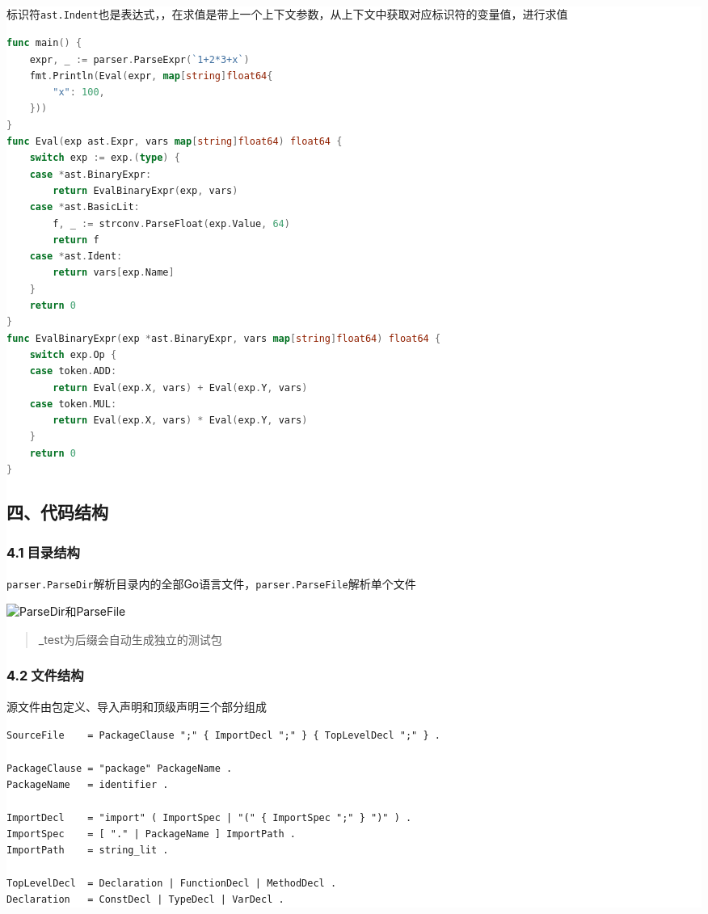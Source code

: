 标识符`ast.Indent`也是表达式，，在求值是带上一个上下文参数，从上下文中获取对应标识符的变量值，进行求值

```Go
func main() {
    expr, _ := parser.ParseExpr(`1+2*3+x`)
    fmt.Println(Eval(expr, map[string]float64{
        "x": 100,
    }))
}
func Eval(exp ast.Expr, vars map[string]float64) float64 {
    switch exp := exp.(type) {
    case *ast.BinaryExpr:
        return EvalBinaryExpr(exp, vars)
    case *ast.BasicLit:
        f, _ := strconv.ParseFloat(exp.Value, 64)
        return f
    case *ast.Ident:
        return vars[exp.Name]
    }
    return 0
}
func EvalBinaryExpr(exp *ast.BinaryExpr, vars map[string]float64) float64 {
    switch exp.Op {
    case token.ADD:
        return Eval(exp.X, vars) + Eval(exp.Y, vars)
    case token.MUL:
        return Eval(exp.X, vars) * Eval(exp.Y, vars)
    }
    return 0
}
```

## 四、代码结构

### 4.1 目录结构

`parser.ParseDir`解析目录内的全部Go语言文件，`parser.ParseFile`解析单个文件

![ParseDir和ParseFile](https://github.com/chai2010/go-ast-book/raw/master/images/ch4-file-struct-01.png)

> _test为后缀会自动生成独立的测试包

### 4.2 文件结构

源文件由包定义、导入声明和顶级声明三个部分组成

```ABNF
SourceFile    = PackageClause ";" { ImportDecl ";" } { TopLevelDecl ";" } .

PackageClause = "package" PackageName .
PackageName   = identifier .

ImportDecl    = "import" ( ImportSpec | "(" { ImportSpec ";" } ")" ) .
ImportSpec    = [ "." | PackageName ] ImportPath .
ImportPath    = string_lit .

TopLevelDecl  = Declaration | FunctionDecl | MethodDecl .
Declaration   = ConstDecl | TypeDecl | VarDecl .
```
